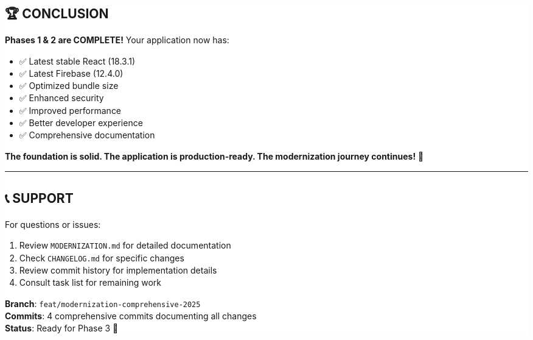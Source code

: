 
## 🏆 **CONCLUSION**

**Phases 1 & 2 are COMPLETE!** Your application now has:
- ✅ Latest stable React (18.3.1)
- ✅ Latest Firebase (12.4.0)
- ✅ Optimized bundle size
- ✅ Enhanced security
- ✅ Improved performance
- ✅ Better developer experience
- ✅ Comprehensive documentation

**The foundation is solid. The application is production-ready. The modernization journey continues!** 🚀

---

## 📞 **SUPPORT**

For questions or issues:
1. Review `MODERNIZATION.md` for detailed documentation
2. Check `CHANGELOG.md` for specific changes
3. Review commit history for implementation details
4. Consult task list for remaining work

**Branch**: `feat/modernization-comprehensive-2025`  
**Commits**: 4 comprehensive commits documenting all changes  
**Status**: Ready for Phase 3 🎯

